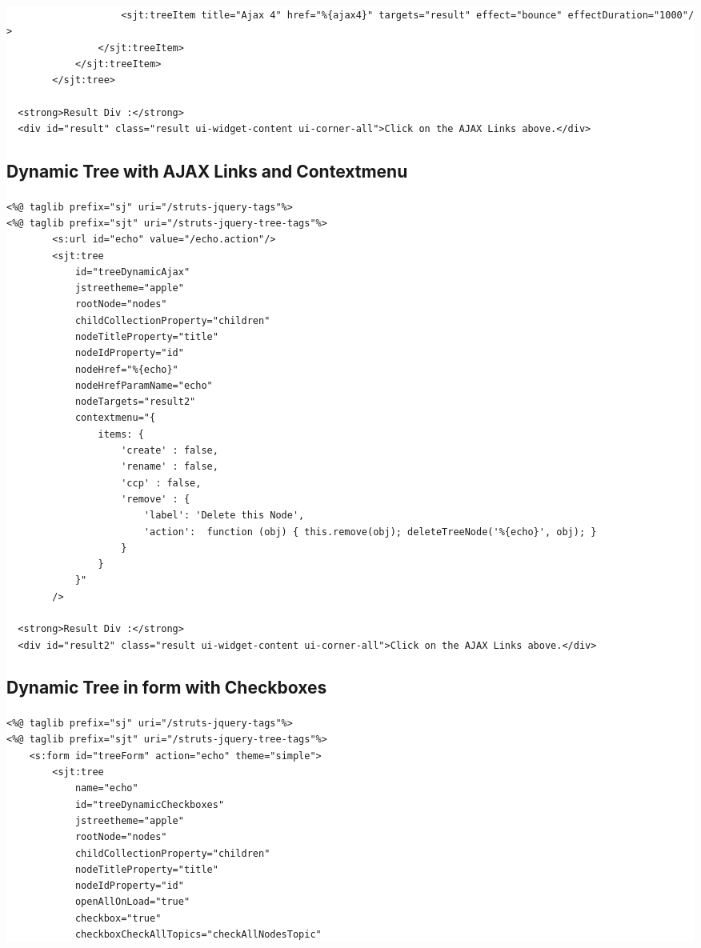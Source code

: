 ```
		    		<sjt:treeItem title="Ajax 4" href="%{ajax4}" targets="result" effect="bounce" effectDuration="1000"/>
    			</sjt:treeItem>
    		</sjt:treeItem>
    	</sjt:tree>
  
  <strong>Result Div :</strong>
  <div id="result" class="result ui-widget-content ui-corner-all">Click on the AJAX Links above.</div>
```


## Dynamic Tree with AJAX Links and Contextmenu ##
```
<%@ taglib prefix="sj" uri="/struts-jquery-tags"%>
<%@ taglib prefix="sjt" uri="/struts-jquery-tree-tags"%>
		<s:url id="echo" value="/echo.action"/>
    	<sjt:tree 
    		id="treeDynamicAjax" 
    		jstreetheme="apple"
    		rootNode="nodes"
    		childCollectionProperty="children"
    		nodeTitleProperty="title"
    		nodeIdProperty="id"
    		nodeHref="%{echo}"
    		nodeHrefParamName="echo"
    		nodeTargets="result2"
    		contextmenu="{
    			items: { 
    				'create' : false,
    				'rename' : false,
    				'ccp' : false,
    				'remove' : { 
    					'label': 'Delete this Node', 
    					'action':  function (obj) { this.remove(obj); deleteTreeNode('%{echo}', obj); }
    				} 
    			} 
    		}"
    	/>

  <strong>Result Div :</strong>
  <div id="result2" class="result ui-widget-content ui-corner-all">Click on the AJAX Links above.</div>
```


## Dynamic Tree in form with Checkboxes ##
```
<%@ taglib prefix="sj" uri="/struts-jquery-tags"%>
<%@ taglib prefix="sjt" uri="/struts-jquery-tree-tags"%>
    <s:form id="treeForm" action="echo" theme="simple">
    	<sjt:tree 
    		name="echo"
    		id="treeDynamicCheckboxes" 
    		jstreetheme="apple"
    		rootNode="nodes"
    		childCollectionProperty="children"
    		nodeTitleProperty="title"
    		nodeIdProperty="id"
    		openAllOnLoad="true" 
    		checkbox="true"
    		checkboxCheckAllTopics="checkAllNodesTopic"
```